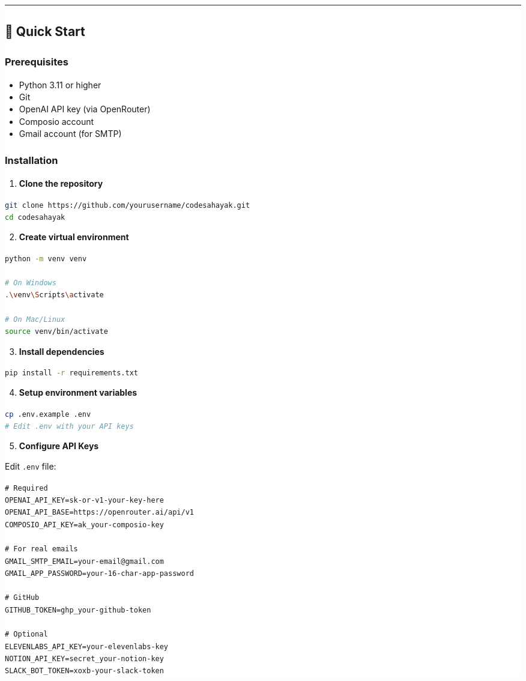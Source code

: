 
---

## 🚀 Quick Start

### Prerequisites

- Python 3.11 or higher
- Git
- OpenAI API key (via OpenRouter)
- Composio account
- Gmail account (for SMTP)

### Installation

1. **Clone the repository**
```bash
git clone https://github.com/yourusername/codesahayak.git
cd codesahayak
```

2. **Create virtual environment**
```bash
python -m venv venv

# On Windows
.\venv\Scripts\activate

# On Mac/Linux
source venv/bin/activate
```

3. **Install dependencies**
```bash
pip install -r requirements.txt
```

4. **Setup environment variables**
```bash
cp .env.example .env
# Edit .env with your API keys
```

5. **Configure API Keys**

Edit `.env` file:
```properties
# Required
OPENAI_API_KEY=sk-or-v1-your-key-here
OPENAI_API_BASE=https://openrouter.ai/api/v1
COMPOSIO_API_KEY=ak_your-composio-key

# For real emails
GMAIL_SMTP_EMAIL=your-email@gmail.com
GMAIL_APP_PASSWORD=your-16-char-app-password

# GitHub
GITHUB_TOKEN=ghp_your-github-token

# Optional
ELEVENLABS_API_KEY=your-elevenlabs-key
NOTION_API_KEY=secret_your-notion-key
SLACK_BOT_TOKEN=xoxb-your-slack-token
```
